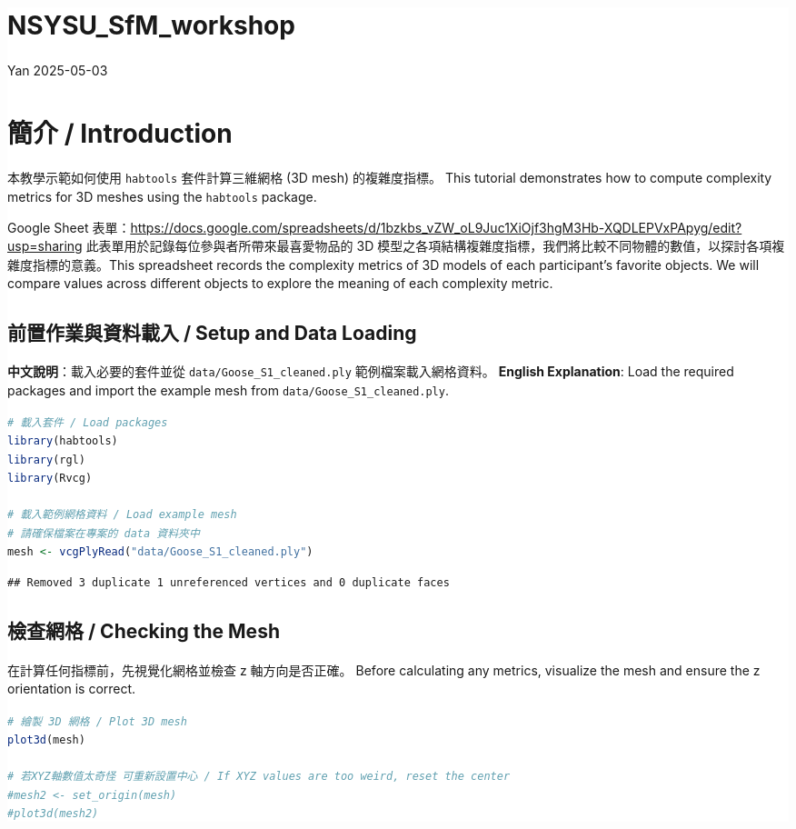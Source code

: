NSYSU_SfM_workshop
================
Yan
2025-05-03

# 簡介 / Introduction

本教學示範如何使用 `habtools` 套件計算三維網格 (3D mesh) 的複雜度指標。
This tutorial demonstrates how to compute complexity metrics for 3D
meshes using the `habtools` package.

Google Sheet
表單：<https://docs.google.com/spreadsheets/d/1bzkbs_vZW_oL9Juc1XiOjf3hgM3Hb-XQDLEPVxPApyg/edit?usp=sharing>
此表單用於記錄每位參與者所帶來最喜愛物品的 3D
模型之各項結構複雜度指標，我們將比較不同物體的數值，以探討各項複雜度指標的意義。This
spreadsheet records the complexity metrics of 3D models of each
participant’s favorite objects. We will compare values across different
objects to explore the meaning of each complexity metric.

## 前置作業與資料載入 / Setup and Data Loading

**中文說明**：載入必要的套件並從 `data/Goose_S1_cleaned.ply`
範例檔案載入網格資料。 **English Explanation**: Load the required
packages and import the example mesh from `data/Goose_S1_cleaned.ply`.

``` r
# 載入套件 / Load packages
library(habtools)
library(rgl)
library(Rvcg)

# 載入範例網格資料 / Load example mesh
# 請確保檔案在專案的 data 資料夾中
mesh <- vcgPlyRead("data/Goose_S1_cleaned.ply")
```

    ## Removed 3 duplicate 1 unreferenced vertices and 0 duplicate faces

## 檢查網格 / Checking the Mesh

在計算任何指標前，先視覺化網格並檢查 z 軸方向是否正確。 Before
calculating any metrics, visualize the mesh and ensure the z orientation
is correct.

``` r
# 繪製 3D 網格 / Plot 3D mesh
plot3d(mesh)

# 若XYZ軸數值太奇怪 可重新設置中心 / If XYZ values are too weird, reset the center
#mesh2 <- set_origin(mesh)
#plot3d(mesh2)
```
